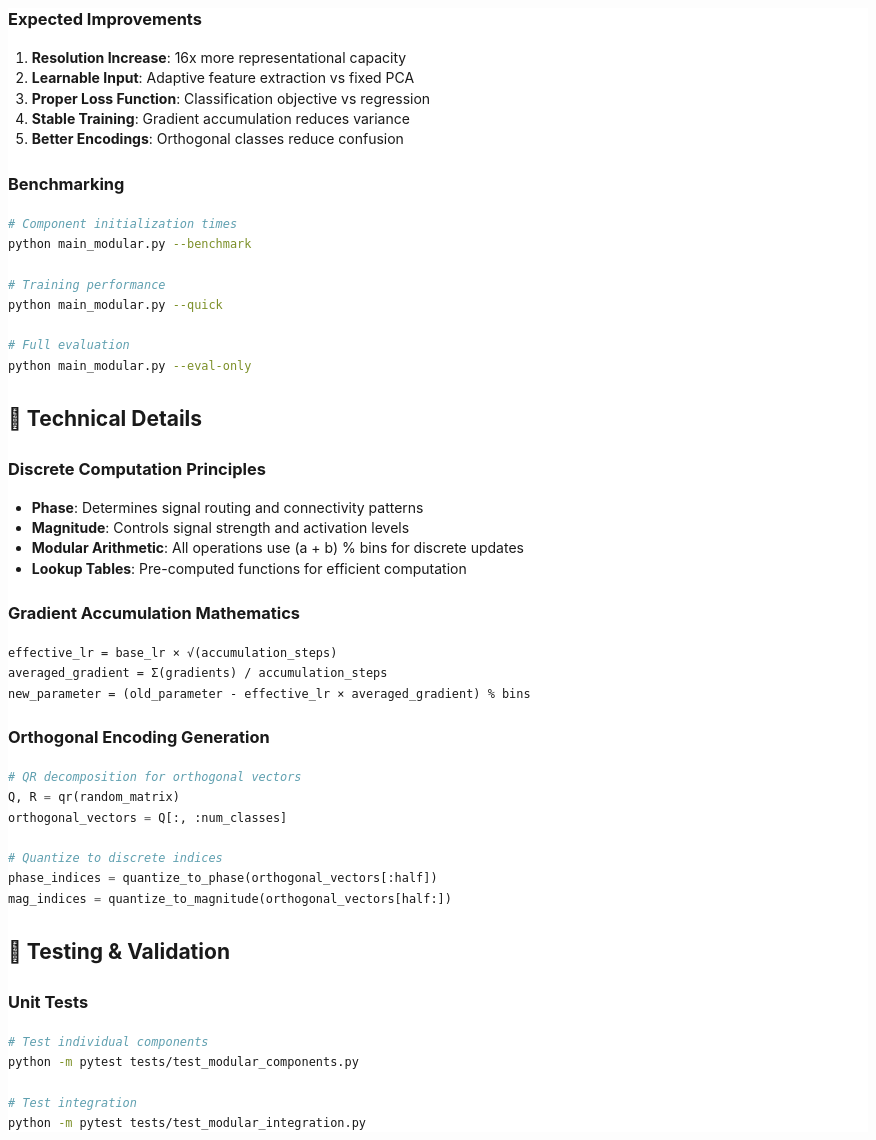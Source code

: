### Expected Improvements
1. **Resolution Increase**: 16x more representational capacity
2. **Learnable Input**: Adaptive feature extraction vs fixed PCA
3. **Proper Loss Function**: Classification objective vs regression
4. **Stable Training**: Gradient accumulation reduces variance
5. **Better Encodings**: Orthogonal classes reduce confusion

### Benchmarking
```bash
# Component initialization times
python main_modular.py --benchmark

# Training performance
python main_modular.py --quick

# Full evaluation
python main_modular.py --eval-only
```

## 🔬 Technical Details

### Discrete Computation Principles
- **Phase**: Determines signal routing and connectivity patterns
- **Magnitude**: Controls signal strength and activation levels
- **Modular Arithmetic**: All operations use (a + b) % bins for discrete updates
- **Lookup Tables**: Pre-computed functions for efficient computation

### Gradient Accumulation Mathematics
```
effective_lr = base_lr × √(accumulation_steps)
averaged_gradient = Σ(gradients) / accumulation_steps
new_parameter = (old_parameter - effective_lr × averaged_gradient) % bins
```

### Orthogonal Encoding Generation
```python
# QR decomposition for orthogonal vectors
Q, R = qr(random_matrix)
orthogonal_vectors = Q[:, :num_classes]

# Quantize to discrete indices
phase_indices = quantize_to_phase(orthogonal_vectors[:half])
mag_indices = quantize_to_magnitude(orthogonal_vectors[half:])
```

## 🧪 Testing & Validation

### Unit Tests
```bash
# Test individual components
python -m pytest tests/test_modular_components.py

# Test integration
python -m pytest tests/test_modular_integration.py
```
